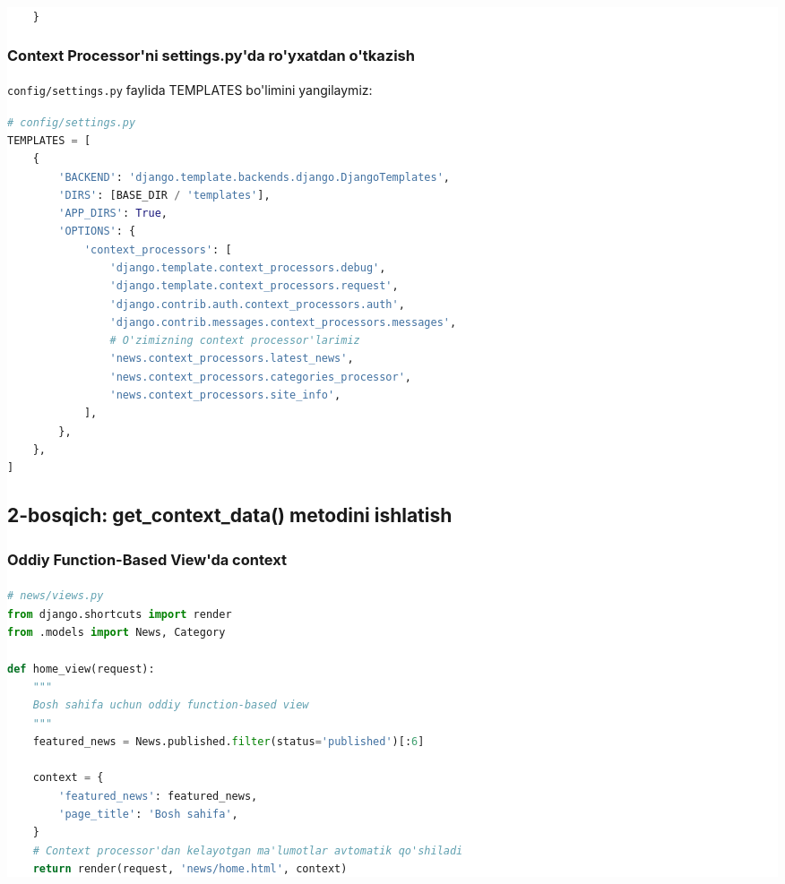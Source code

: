 ```python
    }
```

### Context Processor'ni settings.py'da ro'yxatdan o'tkazish

`config/settings.py` faylida TEMPLATES bo'limini yangilaymiz:

```python
# config/settings.py
TEMPLATES = [
    {
        'BACKEND': 'django.template.backends.django.DjangoTemplates',
        'DIRS': [BASE_DIR / 'templates'],
        'APP_DIRS': True,
        'OPTIONS': {
            'context_processors': [
                'django.template.context_processors.debug',
                'django.template.context_processors.request',
                'django.contrib.auth.context_processors.auth',
                'django.contrib.messages.context_processors.messages',
                # O'zimizning context processor'larimiz
                'news.context_processors.latest_news',
                'news.context_processors.categories_processor',
                'news.context_processors.site_info',
            ],
        },
    },
]
```

## 2-bosqich: get_context_data() metodini ishlatish

### Oddiy Function-Based View'da context

```python
# news/views.py
from django.shortcuts import render
from .models import News, Category

def home_view(request):
    """
    Bosh sahifa uchun oddiy function-based view
    """
    featured_news = News.published.filter(status='published')[:6]
    
    context = {
        'featured_news': featured_news,
        'page_title': 'Bosh sahifa',
    }
    # Context processor'dan kelayotgan ma'lumotlar avtomatik qo'shiladi
    return render(request, 'news/home.html', context)
```
